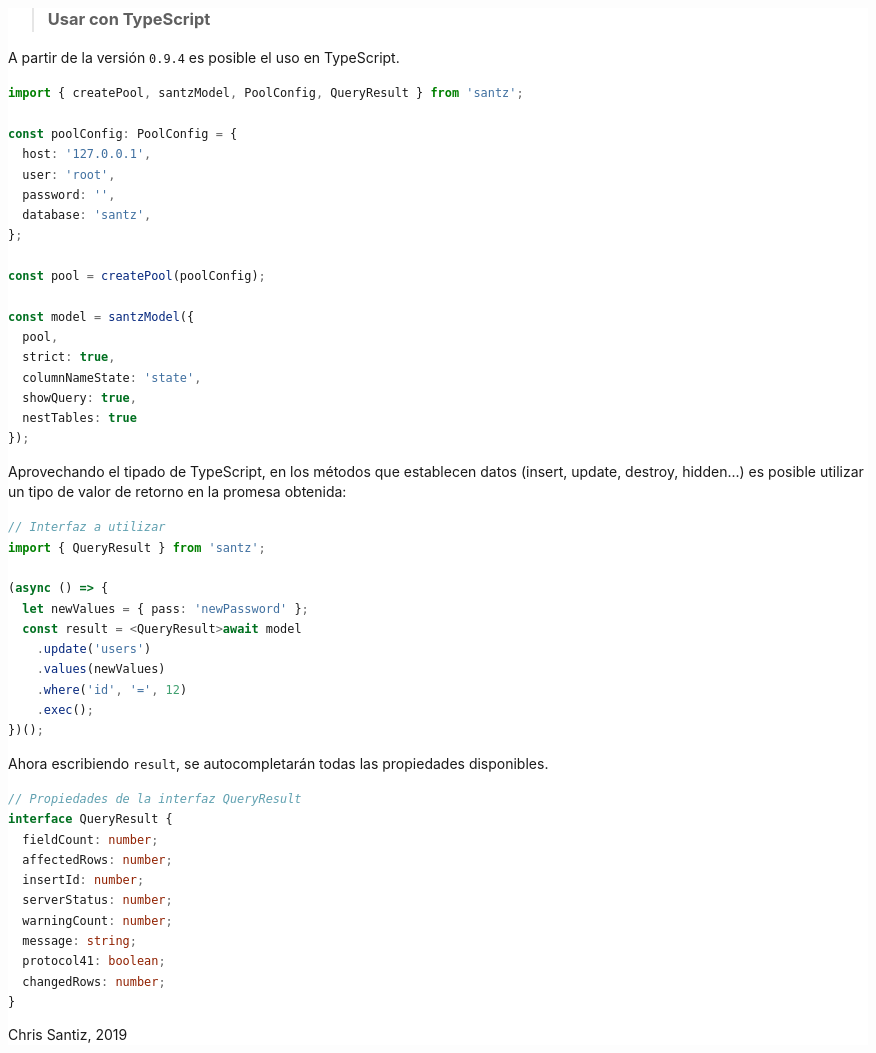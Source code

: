 > <h3 id="usar-con-typescript">Usar con TypeScript</h3>

A partir de la versión `0.9.4` es posible el uso en TypeScript.

```ts
import { createPool, santzModel, PoolConfig, QueryResult } from 'santz';

const poolConfig: PoolConfig = {
  host: '127.0.0.1',
  user: 'root',
  password: '',
  database: 'santz',
};

const pool = createPool(poolConfig);

const model = santzModel({
  pool,
  strict: true,
  columnNameState: 'state',
  showQuery: true,
  nestTables: true
});
```

Aprovechando el tipado de TypeScript, en los métodos que establecen datos (insert, update, destroy, hidden...) es posible utilizar un tipo de valor de retorno en la promesa obtenida:

```ts
// Interfaz a utilizar
import { QueryResult } from 'santz';

(async () => {
  let newValues = { pass: 'newPassword' };
  const result = <QueryResult>await model
    .update('users')
    .values(newValues)
    .where('id', '=', 12)
    .exec();
})();
```

Ahora escribiendo `result`, se autocompletarán todas las propiedades disponibles.

```ts
// Propiedades de la interfaz QueryResult
interface QueryResult {
  fieldCount: number;
  affectedRows: number;
  insertId: number;
  serverStatus: number;
  warningCount: number;
  message: string;
  protocol41: boolean;
  changedRows: number;
}
```


Chris Santiz, 2019
